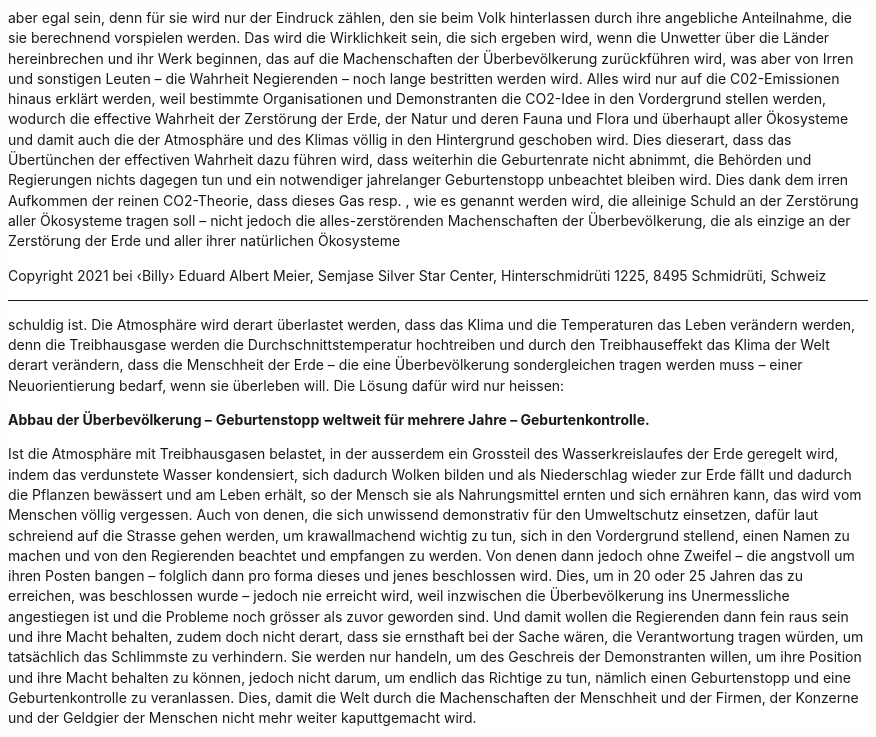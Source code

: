 aber egal sein, denn für sie wird nur der Eindruck zählen, den sie beim Volk hinterlassen durch ihre angebliche Anteilnahme,
die sie berechnend vorspielen werden. Das wird die Wirklichkeit sein, die sich ergeben wird, wenn die Unwetter über die
Länder hereinbrechen und ihr Werk beginnen, das auf die Machenschaften der Überbevölkerung zurückführen wird, was
aber von Irren und sonstigen Leuten – die Wahrheit Negierenden – noch lange bestritten werden wird. Alles wird nur auf
die C02-Emissionen hinaus erklärt werden, weil bestimmte Organisationen und Demonstranten die CO2-Idee in den Vordergrund stellen werden, wodurch die effective Wahrheit der Zerstörung der Erde, der Natur und deren Fauna und Flora und
überhaupt aller Ökosysteme und damit auch die der Atmosphäre und des Klimas völlig in den Hintergrund geschoben wird.
Dies dieserart, dass das Übertünchen der effectiven Wahrheit dazu führen wird, dass weiterhin die Geburtenrate nicht
abnimmt, die Behörden und Regierungen nichts dagegen tun und ein notwendiger jahrelanger Geburtenstopp unbeachtet
bleiben wird. Dies dank dem irren Aufkommen der reinen CO2-Theorie, dass dieses Gas resp. <Treibhausgas>, wie es genannt werden wird, die alleinige Schuld an der Zerstörung aller Ökosysteme tragen soll – nicht jedoch die alles-zerstörenden
Machenschaften der Überbevölkerung, die als einzige an der Zerstörung der Erde und aller ihrer natürlichen Ökosysteme

Copyright 2021 bei ‹Billy› Eduard Albert Meier, Semjase Silver Star Center, Hinterschmidrüti 1225, 8495 Schmidrüti, Schweiz


-----

schuldig ist. Die Atmosphäre wird derart überlastet werden, dass das Klima und die Temperaturen das Leben verändern
werden, denn die Treibhausgase werden die Durchschnittstemperatur hochtreiben und durch den Treibhauseffekt das
Klima der Welt derart verändern, dass die Menschheit der Erde – die eine Überbevölkerung sondergleichen tragen werden
muss – einer Neuorientierung bedarf, wenn sie überleben will. Die Lösung dafür wird nur heissen:

**Abbau der Überbevölkerung –**
**Geburtenstopp weltweit für mehrere Jahre – Geburtenkontrolle.**

Ist die Atmosphäre mit Treibhausgasen belastet, in der ausserdem ein Grossteil des Wasserkreislaufes der Erde geregelt
wird, indem das verdunstete Wasser kondensiert, sich dadurch Wolken bilden und als Niederschlag wieder zur Erde fällt
und dadurch die Pflanzen bewässert und am Leben erhält, so der Mensch sie als Nahrungsmittel ernten und sich ernähren
kann, das wird vom Menschen völlig vergessen. Auch von denen, die sich unwissend demonstrativ für den Umweltschutz
einsetzen, dafür laut schreiend auf die Strasse gehen werden, um krawallmachend wichtig zu tun, sich in den Vordergrund
stellend, einen Namen zu machen und von den Regierenden beachtet und empfangen zu werden. Von denen dann jedoch
ohne Zweifel – die angstvoll um ihren Posten bangen – folglich dann pro forma dieses und jenes beschlossen wird. Dies,
um in 20 oder 25 Jahren das zu erreichen, was beschlossen wurde – jedoch nie erreicht wird, weil inzwischen die Überbevölkerung ins Unermessliche angestiegen ist und die Probleme noch grösser als zuvor geworden sind. Und damit wollen die
Regierenden dann fein raus sein und ihre Macht behalten, zudem doch nicht derart, dass sie ernsthaft bei der Sache wären,
die Verantwortung tragen würden, um tatsächlich das Schlimmste zu verhindern. Sie werden nur handeln, um des Geschreis
der Demonstranten willen, um ihre Position und ihre Macht behalten zu können, jedoch nicht darum, um endlich das Richtige zu tun, nämlich einen Geburtenstopp und eine Geburtenkontrolle zu veranlassen. Dies, damit die Welt durch die Machenschaften der Menschheit und der Firmen, der Konzerne und der Geldgier der Menschen nicht mehr weiter kaputtgemacht wird.
